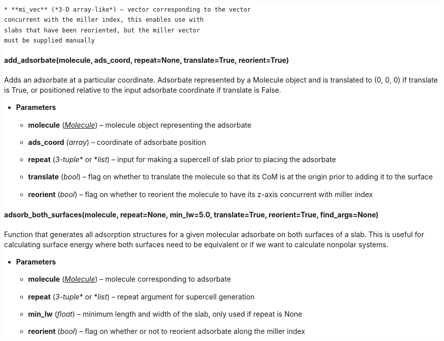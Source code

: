 
    * **mi_vec** (*3-D array-like*) – vector corresponding to the vector
    concurrent with the miller index, this enables use with
    slabs that have been reoriented, but the miller vector
    must be supplied manually



#### add_adsorbate(molecule, ads_coord, repeat=None, translate=True, reorient=True)
Adds an adsorbate at a particular coordinate. Adsorbate represented
by a Molecule object and is translated to (0, 0, 0) if translate is
True, or positioned relative to the input adsorbate coordinate if
translate is False.


* **Parameters**


    * **molecule** ([*Molecule*](pymatgen.core.structure.md#pymatgen.core.structure.Molecule)) – molecule object representing the adsorbate


    * **ads_coord** (*array*) – coordinate of adsorbate position


    * **repeat** (*3-tuple** or **list*) – input for making a supercell of slab
    prior to placing the adsorbate


    * **translate** (*bool*) – flag on whether to translate the molecule so
    that its CoM is at the origin prior to adding it to the surface


    * **reorient** (*bool*) – flag on whether to reorient the molecule to
    have its z-axis concurrent with miller index



#### adsorb_both_surfaces(molecule, repeat=None, min_lw=5.0, translate=True, reorient=True, find_args=None)
Function that generates all adsorption structures for a given
molecular adsorbate on both surfaces of a slab. This is useful for
calculating surface energy where both surfaces need to be equivalent or
if we want to calculate nonpolar systems.


* **Parameters**


    * **molecule** ([*Molecule*](pymatgen.core.structure.md#pymatgen.core.structure.Molecule)) – molecule corresponding to adsorbate


    * **repeat** (*3-tuple** or **list*) – repeat argument for supercell generation


    * **min_lw** (*float*) – minimum length and width of the slab, only used
    if repeat is None


    * **reorient** (*bool*) – flag on whether or not to reorient adsorbate
    along the miller index
